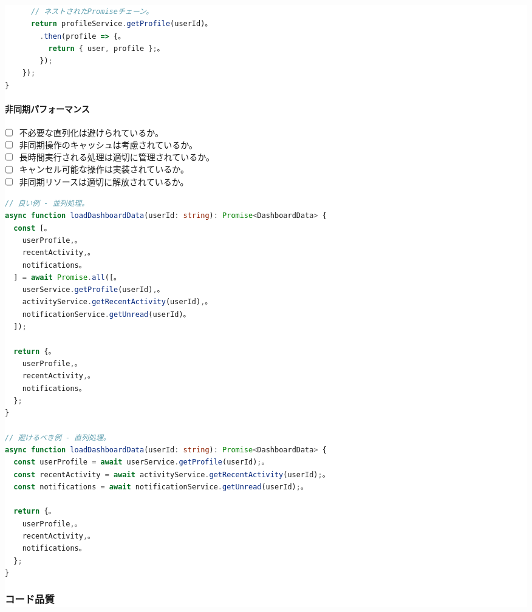 ```typescript
      // ネストされたPromiseチェーン。
      return profileService.getProfile(userId)。
        .then(profile => {。
          return { user, profile };。
        });
    });
}
```

#### 非同期パフォーマンス

- [ ] 不必要な直列化は避けられているか。
- [ ] 非同期操作のキャッシュは考慮されているか。
- [ ] 長時間実行される処理は適切に管理されているか。
- [ ] キャンセル可能な操作は実装されているか。
- [ ] 非同期リソースは適切に解放されているか。

```typescript
// 良い例 - 並列処理。
async function loadDashboardData(userId: string): Promise<DashboardData> {
  const [。
    userProfile,。
    recentActivity,。
    notifications。
  ] = await Promise.all([。
    userService.getProfile(userId),。
    activityService.getRecentActivity(userId),。
    notificationService.getUnread(userId)。
  ]);
  
  return {。
    userProfile,。
    recentActivity,。
    notifications。
  };
}

// 避けるべき例 - 直列処理。
async function loadDashboardData(userId: string): Promise<DashboardData> {
  const userProfile = await userService.getProfile(userId);。
  const recentActivity = await activityService.getRecentActivity(userId);。
  const notifications = await notificationService.getUnread(userId);。
  
  return {。
    userProfile,。
    recentActivity,。
    notifications。
  };
}
```

### コード品質
